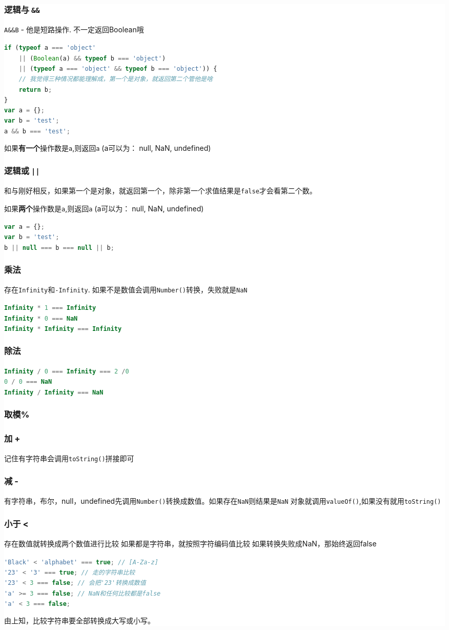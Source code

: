 ### 逻辑与 `&&` 
`A&&B` - 他是短路操作. 不一定返回Boolean哦
```javascript
if (typeof a === 'object' 
    || (Boolean(a) && typeof b === 'object')
    || (typeof a === 'object' && typeof b === 'object')) {
    // 我觉得三种情况都能理解成，第一个是对象，就返回第二个管他是啥
    return b;
}
var a = {};
var b = 'test';
a && b === 'test';
```
如果**有一个**操作数是`a`,则返回`a` (a可以为： null, NaN, undefined)

### 逻辑或 `||`
和与刚好相反，如果第一个是对象，就返回第一个，除非第一个求值结果是`false`才会看第二个数。

如果**两个**操作数是`a`,则返回`a` (a可以为： null, NaN, undefined)
```js
var a = {};
var b = 'test';
b || null === b === null || b;
```
### 乘法
存在`Infinity`和`-Infinity`. 如果不是数值会调用`Number()`转换，失败就是`NaN`
```js
Infinity * 1 === Infinity
Infinity * 0 === NaN
Infinity * Infinity === Infinity
```
### 除法
```js
Infinity / 0 === Infinity === 2 /0
0 / 0 === NaN
Infinity / Infinity === NaN
```
### 取模%

### 加 +
记住有字符串会调用`toString()`拼接即可

### 减 -
有字符串，布尔，null，undefined先调用`Number()`转换成数值。如果存在`NaN`则结果是`NaN`
对象就调用`valueOf()`,如果没有就用`toString()`

### 小于 <
存在数值就转换成两个数值进行比较
如果都是字符串，就按照字符编码值比较
如果转换失败成NaN，那始终返回false
```js
'Black' < 'alphabet' === true; // [A-Za-z]
'23' < '3' === true; // 走的字符串比较
'23' < 3 === false; // 会把'23'转换成数值
'a' >= 3 === false; // NaN和任何比较都是false
'a' < 3 === false;
```
由上知，比较字符串要全部转换成大写或小写。
